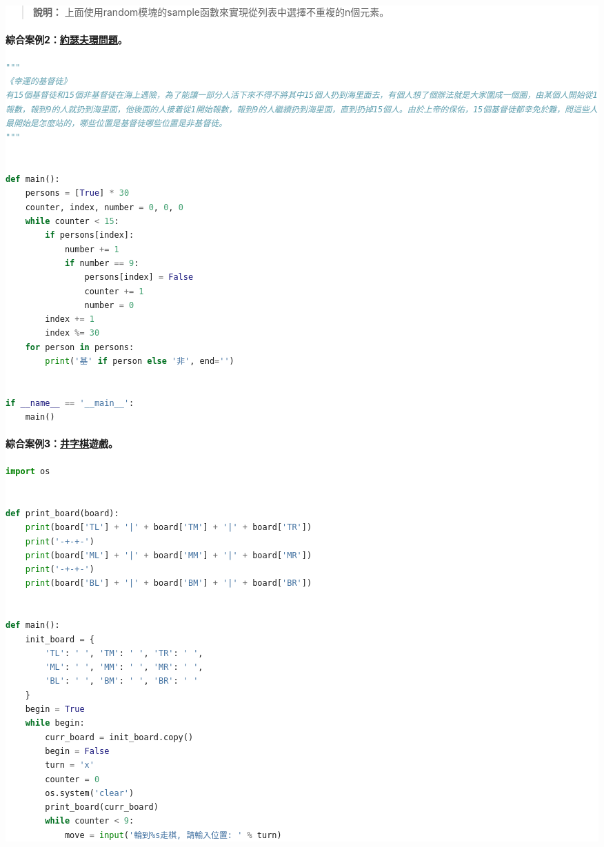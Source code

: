 > **說明：** 上面使用random模塊的sample函數來實現從列表中選擇不重複的n個元素。

#### 綜合案例2：[約瑟夫環問題](https://zh.wikipedia.org/wiki/%E7%BA%A6%E7%91%9F%E5%A4%AB%E6%96%AF%E9%97%AE%E9%A2%98)。

```Python
"""
《幸運的基督徒》
有15個基督徒和15個非基督徒在海上遇險，為了能讓一部分人活下來不得不將其中15個人扔到海里面去，有個人想了個辦法就是大家圍成一個圈，由某個人開始從1報數，報到9的人就扔到海里面，他後面的人接着從1開始報數，報到9的人繼續扔到海里面，直到扔掉15個人。由於上帝的保佑，15個基督徒都幸免於難，問這些人最開始是怎麼站的，哪些位置是基督徒哪些位置是非基督徒。
"""


def main():
    persons = [True] * 30
    counter, index, number = 0, 0, 0
    while counter < 15:
        if persons[index]:
            number += 1
            if number == 9:
                persons[index] = False
                counter += 1
                number = 0
        index += 1
        index %= 30
    for person in persons:
        print('基' if person else '非', end='')


if __name__ == '__main__':
    main()

```

#### 綜合案例3：[井字棋](https://zh.wikipedia.org/wiki/%E4%BA%95%E5%AD%97%E6%A3%8B)遊戲。

```Python
import os


def print_board(board):
    print(board['TL'] + '|' + board['TM'] + '|' + board['TR'])
    print('-+-+-')
    print(board['ML'] + '|' + board['MM'] + '|' + board['MR'])
    print('-+-+-')
    print(board['BL'] + '|' + board['BM'] + '|' + board['BR'])


def main():
    init_board = {
        'TL': ' ', 'TM': ' ', 'TR': ' ',
        'ML': ' ', 'MM': ' ', 'MR': ' ',
        'BL': ' ', 'BM': ' ', 'BR': ' '
    }
    begin = True
    while begin:
        curr_board = init_board.copy()
        begin = False
        turn = 'x'
        counter = 0
        os.system('clear')
        print_board(curr_board)
        while counter < 9:
            move = input('輪到%s走棋, 請輸入位置: ' % turn)
```